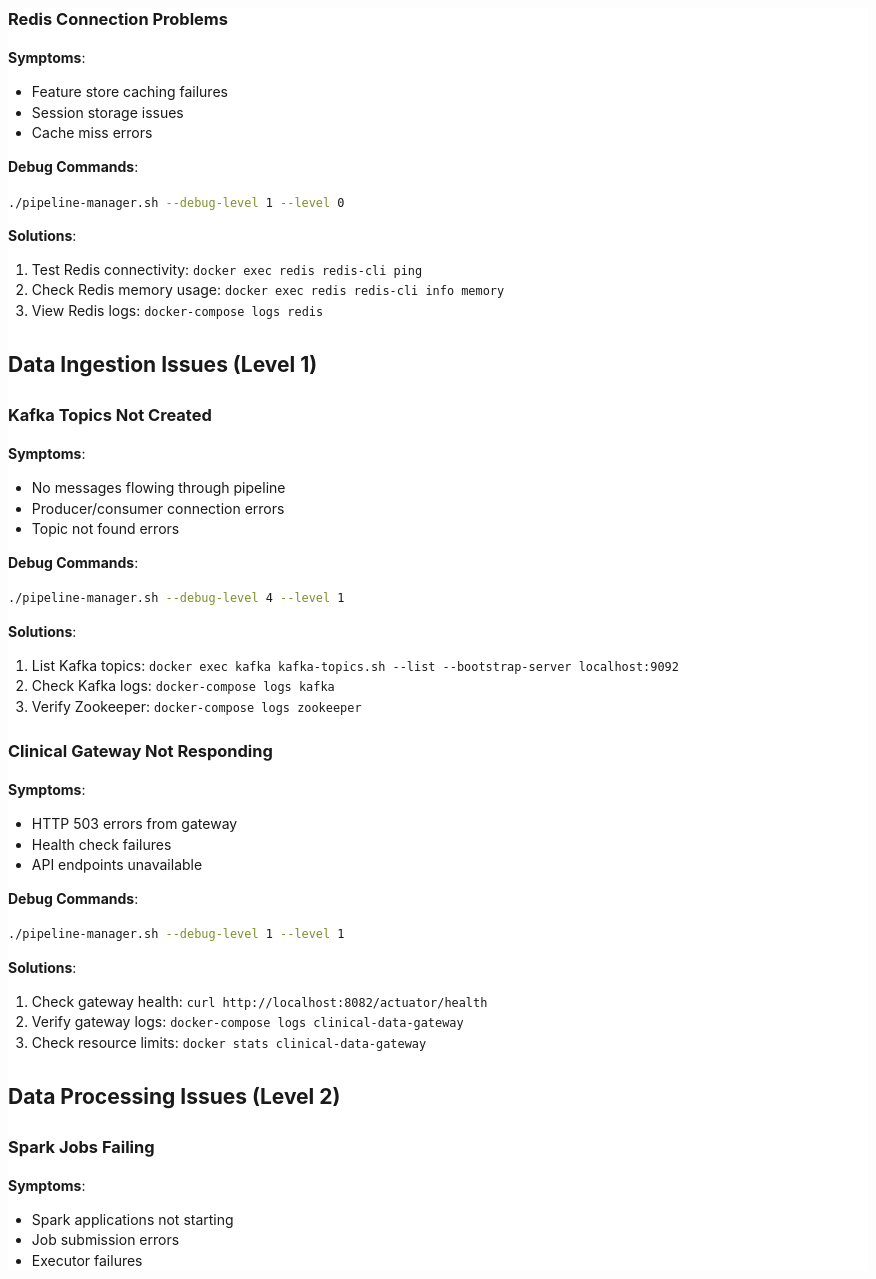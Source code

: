 ### Redis Connection Problems
**Symptoms**:
- Feature store caching failures
- Session storage issues
- Cache miss errors

**Debug Commands**:
```bash
./pipeline-manager.sh --debug-level 1 --level 0
```

**Solutions**:
1. Test Redis connectivity: `docker exec redis redis-cli ping`
2. Check Redis memory usage: `docker exec redis redis-cli info memory`
3. View Redis logs: `docker-compose logs redis`

## Data Ingestion Issues (Level 1)

### Kafka Topics Not Created
**Symptoms**:
- No messages flowing through pipeline
- Producer/consumer connection errors
- Topic not found errors

**Debug Commands**:
```bash
./pipeline-manager.sh --debug-level 4 --level 1
```

**Solutions**:
1. List Kafka topics: `docker exec kafka kafka-topics.sh --list --bootstrap-server localhost:9092`
2. Check Kafka logs: `docker-compose logs kafka`
3. Verify Zookeeper: `docker-compose logs zookeeper`

### Clinical Gateway Not Responding
**Symptoms**:
- HTTP 503 errors from gateway
- Health check failures
- API endpoints unavailable

**Debug Commands**:
```bash
./pipeline-manager.sh --debug-level 1 --level 1
```

**Solutions**:
1. Check gateway health: `curl http://localhost:8082/actuator/health`
2. Verify gateway logs: `docker-compose logs clinical-data-gateway`
3. Check resource limits: `docker stats clinical-data-gateway`

## Data Processing Issues (Level 2)

### Spark Jobs Failing
**Symptoms**:
- Spark applications not starting
- Job submission errors
- Executor failures
